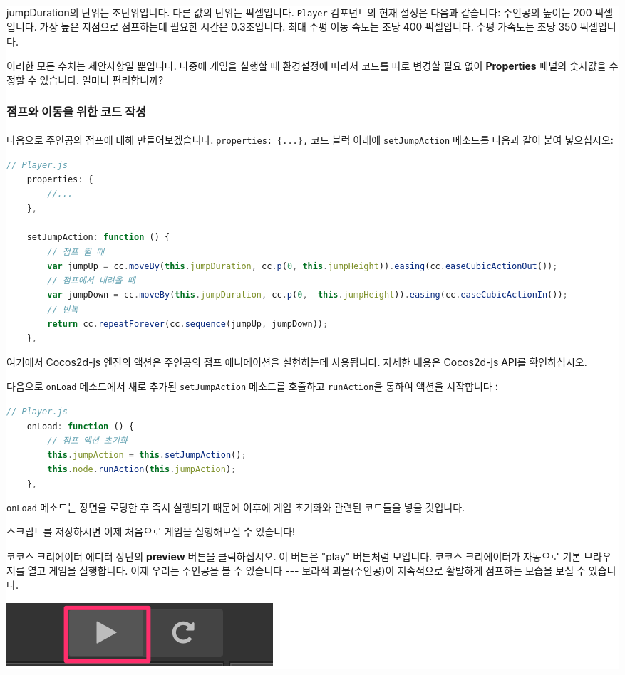 jumpDuration의 단위는 초단위입니다. 다른 값의 단위는 픽셀입니다. `Player` 컴포넌트의 현재 설정은 다음과 같습니다: 주인공의 높이는 200 픽셀입니다. 가장 높은 지점으로 점프하는데 필요한 시간은 0.3초입니다. 최대 수평 이동 속도는 초당 400 픽셀입니다. 수평 가속도는 초당 350 픽셀입니다.

이러한 모든 수치는 제안사항일 뿐입니다. 나중에 게임을 실행할 때 환경설정에 따라서 코드를 따로 변경할 필요 없이 **Properties** 패널의 숫자값을 수정할 수 있습니다. 얼마나 편리합니까?

### 점프와 이동을 위한 코드 작성

다음으로 주인공의 점프에 대해 만들어보겠습니다. `properties: {...},` 코드 블럭 아래에 `setJumpAction` 메소드를 다음과 같이 붙여 넣으십시오:

```js
// Player.js
    properties: {
        //...
    },

    setJumpAction: function () {
        // 점프 뛸 때
        var jumpUp = cc.moveBy(this.jumpDuration, cc.p(0, this.jumpHeight)).easing(cc.easeCubicActionOut());
        // 점프에서 내려올 때
        var jumpDown = cc.moveBy(this.jumpDuration, cc.p(0, -this.jumpHeight)).easing(cc.easeCubicActionIn());
        // 반복
        return cc.repeatForever(cc.sequence(jumpUp, jumpDown));
    },
```

여기에서 Cocos2d-js 엔진의 액션은 주인공의 점프 애니메이션을 실현하는데 사용됩니다. 자세한 내용은 [Cocos2d-js API](http://www.cocos2d-x.org/reference/html5-js/V3.8/index.html)를 확인하십시오.

다음으로 `onLoad` 메소드에서 새로 추가된 `setJumpAction` 메소드를 호출하고 `runAction`을 통하여 액션을 시작합니다 :


```js
// Player.js
    onLoad: function () {
        // 점프 액션 초기화
        this.jumpAction = this.setJumpAction();
        this.node.runAction(this.jumpAction);
    },
```

`onLoad` 메소드는 장면을 로딩한 후 즉시 실행되기 때문에 이후에 게임 초기화와 관련된 코드들을 넣을 것입니다.

스크립트를 저장하시면 이제 처음으로 게임을 실행해보실 수 있습니다!

코코스 크리에이터 에디터 상단의 **preview** 버튼을 클릭하십시오. 이 버튼은 "play" 버튼처럼 보입니다. 코코스 크리에이터가 자동으로 기본 브라우저를 열고 게임을 실행합니다. 이제 우리는 주인공을 볼 수 있습니다 --- 보라색 괴물(주인공)이 지속적으로 활발하게 점프하는 모습을 보실 수 있습니다.

![preview](quick-start/preview_game.png)
